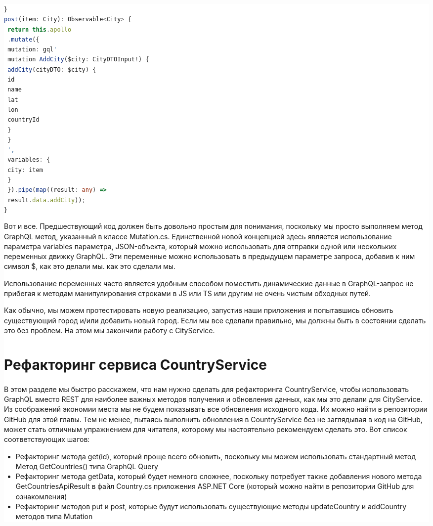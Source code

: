 ```ts
}
post(item: City): Observable<City> {
 return this.apollo
 .mutate({
 mutation: gql'
 mutation AddCity($city: CityDTOInput!) {
 addCity(cityDTO: $city) {
 id
 name
 lat
 lon
 countryId
 }
 }
 ',
 variables: {
 city: item
 }
 }).pipe(map((result: any) =>
 result.data.addCity));
}
```
Вот и все. Предшествующий код должен быть довольно простым для понимания, поскольку мы просто выполняем метод GraphQL
метод, указанный в классе Mutation.cs. Единственной новой концепцией здесь является использование параметра variables
параметра, JSON-объекта, который можно использовать для отправки одной или нескольких переменных движку GraphQL. Эти
переменные можно использовать в предыдущем параметре запроса, добавив к ним символ $, как это делали мы.
как это сделали мы.

Использование переменных часто является удобным способом поместить динамические данные в GraphQL-запрос
не прибегая к методам манипулирования строками в JS или TS или другим не очень чистым
обходных путей.

Как обычно, мы можем протестировать новую реализацию, запустив наши приложения и попытавшись обновить существующий
город и/или добавить новый город. Если мы все сделали правильно, мы должны быть в состоянии сделать это без проблем.
На этом мы закончили работу с CityService.

# Рефакторинг сервиса CountryService
В этом разделе мы быстро расскажем, что нам нужно сделать для рефакторинга CountryService, чтобы использовать GraphQL вместо REST для наиболее важных методов получения и обновления данных, как мы это делали для CityService.
Из соображений экономии места мы не будем показывать все обновления исходного кода. Их можно найти в
репозитории GitHub для этой главы. Тем не менее, пытаясь выполнить обновления в CountryService без
не заглядывая в код на GitHub, может стать отличным упражнением для читателя, которому мы настоятельно рекомендуем
сделать это.
Вот список соответствующих шагов:
- Рефакторинг метода get(id), который проще всего обновить, поскольку мы можем использовать стандартный метод
Метод GetCountries() типа GraphQL Query
- Рефакторинг метода getData, который будет немного сложнее, поскольку потребует также
добавления нового метода GetCountriesApiResult в файл Country.cs приложения ASP.NET Core
(который можно найти в репозитории GitHub для ознакомления)
- Рефакторинг методов put и post, которые будут использовать существующие методы updateCountry и
addCountry методов типа Mutation